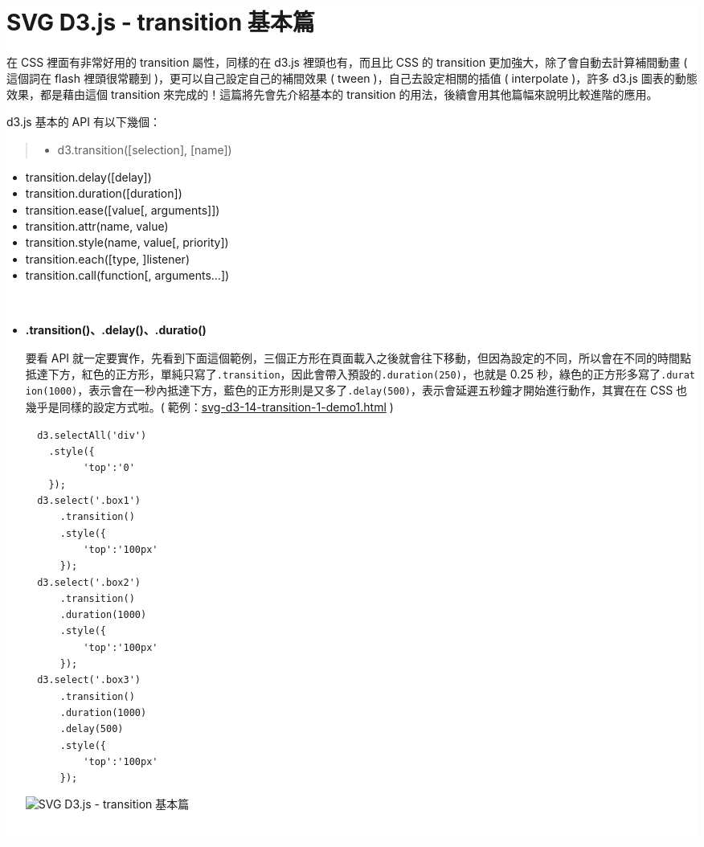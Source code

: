 # SVG D3.js - transition 基本篇  

在 CSS 裡面有非常好用的 transition 屬性，同樣的在 d3.js 裡頭也有，而且比 CSS 的 transition 更加強大，除了會自動去計算補間動畫 ( 這個詞在 flash 裡頭很常聽到 )，更可以自己設定自己的補間效果 ( tween )，自己去設定相關的插值 ( interpolate )，許多 d3.js 圖表的動態效果，都是藉由這個 transition 來完成的！這篇將先會先介紹基本的 transition 的用法，後續會用其他篇幅來說明比較進階的應用。

d3.js 基本的 API 有以下幾個：

>- d3.transition([selection], [name])
- transition.delay([delay])
- transition.duration([duration])
- transition.ease([value[, arguments]])
- transition.attr(name, value)
- transition.style(name, value[, priority])
- transition.each([type, ]listener)
- transition.call(function[, arguments…])

<br/>

- **.transition()、.delay()、.duratio()**

	要看 API 就一定要實作，先看到下面這個範例，三個正方形在頁面載入之後就會往下移動，但因為設定的不同，所以會在不同的時間點抵達下方，紅色的正方形，單純只寫了`.transition`，因此會帶入預設的`.duration(250)`，也就是 0.25 秒，綠色的正方形多寫了`.duration(1000)`，表示會在一秒內抵達下方，藍色的正方形則是又多了`.delay(500)`，表示會延遲五秒鐘才開始進行動作，其實在在 CSS 也幾乎是同樣的設定方式啦。( 範例：[svg-d3-14-transition-1-demo1.html](/demo/201501/svg-d3-14-transition-1-demo1.html) )

		d3.selectAll('div')
		  .style({
				'top':'0'
		  });
		d3.select('.box1')
			.transition()
			.style({
				'top':'100px'
			});
		d3.select('.box2')
			.transition()
			.duration(1000)
			.style({
				'top':'100px'
			});
		d3.select('.box3')
			.transition()
			.duration(1000)
			.delay(500)
			.style({
				'top':'100px'
			});

	![SVG D3.js - transition 基本篇](/img/articles/201501/20150124_1_02.gif)


<br/>
